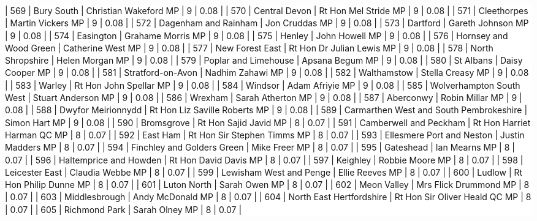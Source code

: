 | 569 | Bury South | Christian Wakeford MP | 9 | 0.08 |
| 570 | Central Devon | Rt Hon Mel Stride MP | 9 | 0.08 |
| 571 | Cleethorpes | Martin Vickers MP | 9 | 0.08 |
| 572 | Dagenham and Rainham | Jon Cruddas MP | 9 | 0.08 |
| 573 | Dartford | Gareth Johnson MP | 9 | 0.08 |
| 574 | Easington | Grahame Morris MP | 9 | 0.08 |
| 575 | Henley | John Howell MP | 9 | 0.08 |
| 576 | Hornsey and Wood Green | Catherine West MP | 9 | 0.08 |
| 577 | New Forest East | Rt Hon Dr Julian Lewis MP | 9 | 0.08 |
| 578 | North Shropshire | Helen Morgan MP | 9 | 0.08 |
| 579 | Poplar and Limehouse | Apsana Begum MP | 9 | 0.08 |
| 580 | St Albans | Daisy Cooper MP | 9 | 0.08 |
| 581 | Stratford-on-Avon | Nadhim Zahawi MP | 9 | 0.08 |
| 582 | Walthamstow | Stella Creasy MP | 9 | 0.08 |
| 583 | Warley | Rt Hon John Spellar MP | 9 | 0.08 |
| 584 | Windsor | Adam Afriyie MP | 9 | 0.08 |
| 585 | Wolverhampton South West | Stuart Anderson MP | 9 | 0.08 |
| 586 | Wrexham | Sarah Atherton MP | 9 | 0.08 |
| 587 | Aberconwy | Robin Millar MP | 9 | 0.08 |
| 588 | Dwyfor Meirionnydd | Rt Hon Liz Saville Roberts MP | 9 | 0.08 |
| 589 | Carmarthen West and South Pembrokeshire | Simon Hart MP | 9 | 0.08 |
| 590 | Bromsgrove | Rt Hon Sajid Javid MP | 8 | 0.07 |
| 591 | Camberwell and Peckham | Rt Hon Harriet Harman QC MP | 8 | 0.07 |
| 592 | East Ham | Rt Hon Sir Stephen Timms MP | 8 | 0.07 |
| 593 | Ellesmere Port and Neston | Justin Madders MP | 8 | 0.07 |
| 594 | Finchley and Golders Green | Mike Freer MP | 8 | 0.07 |
| 595 | Gateshead | Ian Mearns MP | 8 | 0.07 |
| 596 | Haltemprice and Howden | Rt Hon David Davis MP | 8 | 0.07 |
| 597 | Keighley | Robbie Moore MP | 8 | 0.07 |
| 598 | Leicester East | Claudia Webbe MP | 8 | 0.07 |
| 599 | Lewisham West and Penge | Ellie Reeves MP | 8 | 0.07 |
| 600 | Ludlow | Rt Hon Philip Dunne MP | 8 | 0.07 |
| 601 | Luton North | Sarah Owen MP | 8 | 0.07 |
| 602 | Meon Valley | Mrs Flick Drummond MP | 8 | 0.07 |
| 603 | Middlesbrough | Andy McDonald MP | 8 | 0.07 |
| 604 | North East Hertfordshire | Rt Hon Sir Oliver Heald QC MP | 8 | 0.07 |
| 605 | Richmond Park | Sarah Olney MP | 8 | 0.07 |